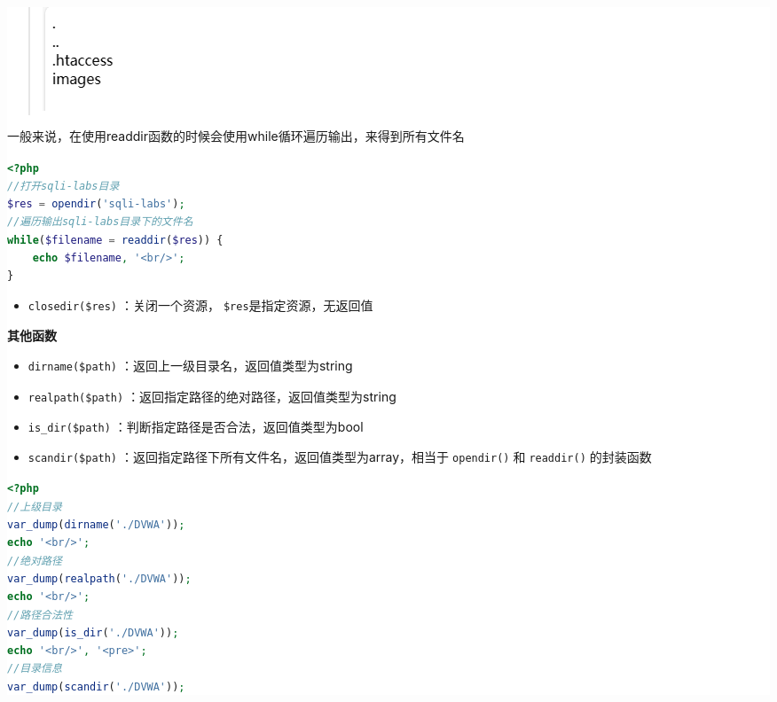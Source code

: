 > <img src="./PhpIMG/63.png">

一般来说，在使用readdir函数的时候会使用while循环遍历输出，来得到所有文件名

```php
<?php
//打开sqli-labs目录
$res = opendir('sqli-labs');
//遍历输出sqli-labs目录下的文件名
while($filename = readdir($res)) {
    echo $filename, '<br/>';
}
```

- `closedir($res)` ：关闭一个资源， `$res`是指定资源，无返回值

**其他函数**

- `dirname($path)` ：返回上一级目录名，返回值类型为string

- `realpath($path)` ：返回指定路径的绝对路径，返回值类型为string

- `is_dir($path)` ：判断指定路径是否合法，返回值类型为bool

- `scandir($path)` ：返回指定路径下所有文件名，返回值类型为array，相当于 `opendir()` 和 `readdir()` 的封装函数

```php
<?php
//上级目录
var_dump(dirname('./DVWA'));
echo '<br/>';
//绝对路径
var_dump(realpath('./DVWA'));
echo '<br/>';
//路径合法性
var_dump(is_dir('./DVWA'));
echo '<br/>', '<pre>';
//目录信息
var_dump(scandir('./DVWA'));
```
